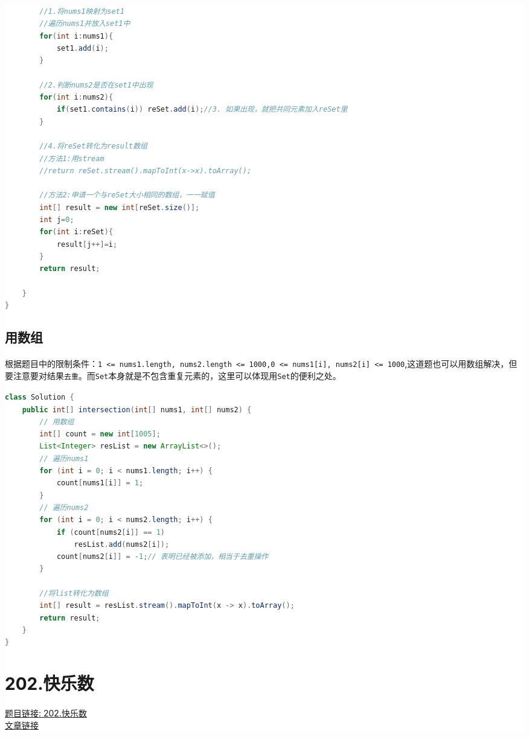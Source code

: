 ```java
        //1.将nums1映射为set1
        //遍历nums1并放入set1中
        for(int i:nums1){
            set1.add(i);
        }

        //2.判断nums2是否在set1中出现
        for(int i:nums2){
            if(set1.contains(i)) reSet.add(i);//3. 如果出现，就把共同元素加入reSet里
        }

        //4.将reSet转化为result数组
        //方法1:用stream
        //return reSet.stream().mapToInt(x->x).toArray();

        //方法2:申请一个与reSet大小相同的数组，一一赋值
        int[] result = new int[reSet.size()];
        int j=0;
        for(int i:reSet){
            result[j++]=i;
        }
        return result;

    }
}
```

## 用数组
根据题目中的限制条件：`1 <= nums1.length, nums2.length <= 1000,0 <= nums1[i], nums2[i] <= 1000`,这道题也可以用数组解决，但要注意要对结果`去重`。而`Set`本身就是不包含重复元素的，这里可以体现用`Set`的便利之处。
```java
class Solution {
    public int[] intersection(int[] nums1, int[] nums2) {
        // 用数组
        int[] count = new int[1005];
        List<Integer> resList = new ArrayList<>();
        // 遍历nums1
        for (int i = 0; i < nums1.length; i++) {
            count[nums1[i]] = 1;
        }
        // 遍历nums2
        for (int i = 0; i < nums2.length; i++) {
            if (count[nums2[i]] == 1)
                resList.add(nums2[i]);
            count[nums2[i]] = -1;// 表明已经被添加，相当于去重操作
        }

        //将list转化为数组
        int[] result = resList.stream().mapToInt(x -> x).toArray();
        return result;
    }
}
```
# 202.快乐数
[题目链接: 202.快乐数](https://leetcode.cn/problems/happy-number/description/)  
[文章链接](https://programmercarl.com/0202.%E5%BF%AB%E4%B9%90%E6%95%B0.html#%E6%80%9D%E8%B7%AF)
